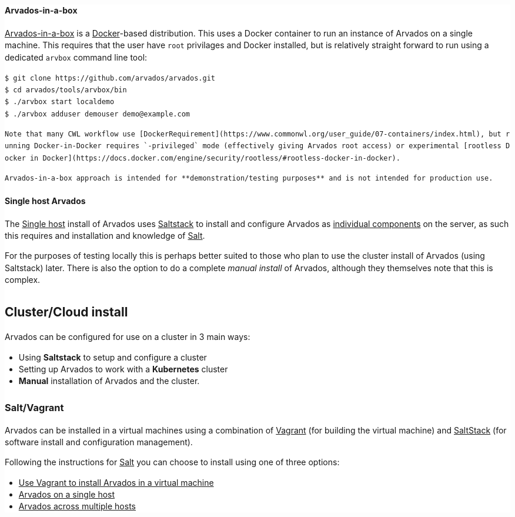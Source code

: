 #### Arvados-in-a-box

[Arvados-in-a-box](https://doc.arvados.org/v2.1/install/arvbox.html) is a [Docker](https://www.docker.com/)-based distribution. This uses a Docker container to run an instance of Arvados on a single machine.  This requires that the user have `root` privilages and Docker installed, but is relatively straight forward to run using a dedicated `arvbox` command line tool:

```bash
$ git clone https://github.com/arvados/arvados.git
$ cd arvados/tools/arvbox/bin
$ ./arvbox start localdemo
$ ./arvbox adduser demouser demo@example.com
```

```warning
Note that many CWL workflow use [DockerRequirement](https://www.commonwl.org/user_guide/07-containers/index.html), but running Docker-in-Docker requires `-privileged` mode (effectively giving Arvados root access) or experimental [rootless Docker in Docker](https://docs.docker.com/engine/security/rootless/#rootless-docker-in-docker).
```

```tip
Arvados-in-a-box approach is intended for **demonstration/testing purposes** and is not intended for production use.
```

#### Single host Arvados

The [Single host](https://doc.arvados.org/v2.1/install/salt-single-host.html) install of Arvados uses [Saltstack](https://www.saltstack.com/) to install and configure Arvados as [individual components](https://doc.arvados.org/v2.0/architecture/index.html) on the server, as such this requires and installation and knowledge of [Salt](https://doc.arvados.org/v2.1/install/salt.html).  

For the purposes of testing locally this is perhaps better suited to those who plan to use the cluster install of Arvados (using Saltstack) later.  There is also the option to do a complete _manual install_ of Arvados, although they themselves note that this is complex.


## Cluster/Cloud install

Arvados can be configured for use on a cluster in 3 main ways:

* Using **Saltstack** to setup and configure a cluster
* Setting up Arvados to work with a **Kubernetes** cluster
* **Manual** installation of Arvados and the cluster.

### Salt/Vagrant

Arvados can be installed in a virtual machines using a combination of [Vagrant](https://www.vagrantup.com/) (for building the virtual machine) and [SaltStack](https://docs.saltstack.com/en/latest/) (for software install and configuration management).

Following the instructions for [Salt](https://doc.arvados.org/v2.1/install/salt.html) you can choose to install using one of three options:

* [Use Vagrant to install Arvados in a virtual machine](https://doc.arvados.org/v2.1/install/salt-vagrant.html)
* [Arvados on a single host](https://doc.arvados.org/v2.1/install/salt-single-host.html)
* [Arvados across multiple hosts](https://doc.arvados.org/v2.1/install/salt-multi-host.html)
